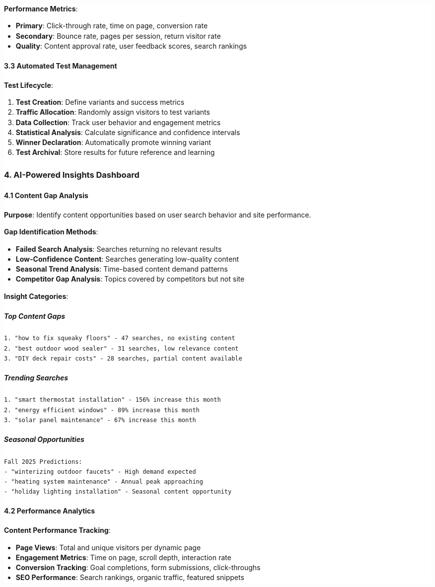 **Performance Metrics**:
- **Primary**: Click-through rate, time on page, conversion rate
- **Secondary**: Bounce rate, pages per session, return visitor rate
- **Quality**: Content approval rate, user feedback scores, search rankings

#### 3.3 Automated Test Management
**Test Lifecycle**:
1. **Test Creation**: Define variants and success metrics
2. **Traffic Allocation**: Randomly assign visitors to test variants
3. **Data Collection**: Track user behavior and engagement metrics
4. **Statistical Analysis**: Calculate significance and confidence intervals
5. **Winner Declaration**: Automatically promote winning variant
6. **Test Archival**: Store results for future reference and learning

### 4. AI-Powered Insights Dashboard

#### 4.1 Content Gap Analysis
**Purpose**: Identify content opportunities based on user search behavior and site performance.

**Gap Identification Methods**:
- **Failed Search Analysis**: Searches returning no relevant results
- **Low-Confidence Content**: Searches generating low-quality content
- **Seasonal Trend Analysis**: Time-based content demand patterns
- **Competitor Gap Analysis**: Topics covered by competitors but not site

**Insight Categories**:

##### Top Content Gaps
```
1. "how to fix squeaky floors" - 47 searches, no existing content
2. "best outdoor wood sealer" - 31 searches, low relevance content
3. "DIY deck repair costs" - 28 searches, partial content available
```

##### Trending Searches
```
1. "smart thermostat installation" - 156% increase this month
2. "energy efficient windows" - 89% increase this month  
3. "solar panel maintenance" - 67% increase this month
```

##### Seasonal Opportunities
```
Fall 2025 Predictions:
- "winterizing outdoor faucets" - High demand expected
- "heating system maintenance" - Annual peak approaching
- "holiday lighting installation" - Seasonal content opportunity
```

#### 4.2 Performance Analytics
**Content Performance Tracking**:
- **Page Views**: Total and unique visitors per dynamic page
- **Engagement Metrics**: Time on page, scroll depth, interaction rate
- **Conversion Tracking**: Goal completions, form submissions, click-throughs
- **SEO Performance**: Search rankings, organic traffic, featured snippets
